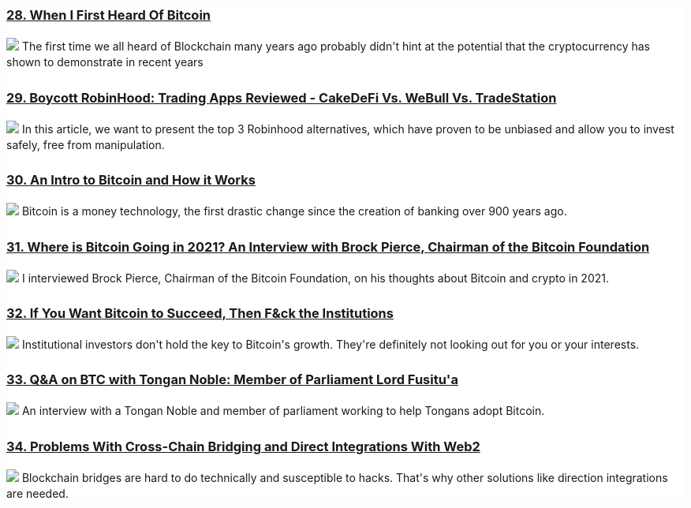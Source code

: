 ### [28. When I First Heard Of Bitcoin](https://hackernoon.com/when-i-first-heard-of-bitcoin)
![](https://cdn.hackernoon.com/images/XEwEsoKKiSM0pGjq4dyeehqOfjj2-bn92exa.jpeg)
The first time we all heard of Blockchain many years ago probably didn't hint at the potential that the cryptocurrency has shown to demonstrate in recent years

### [29. Boycott RobinHood: Trading Apps Reviewed - CakeDeFi Vs. WeBull Vs. TradeStation](https://hackernoon.com/boycott-robinhood-trading-apps-reviewed-cakedefi-vs-webull-vs-tradestation-rg4c32hk)
![](https://cdn.hackernoon.com/images/JTw2M3rQabaxNg3EFoNIxjmC1ZB3-7gi32as.jpeg)
In this article, we want to present the top 3 Robinhood alternatives, which have proven to be unbiased and allow you to invest safely, free from manipulation.

### [30. An Intro to Bitcoin and How it Works](https://hackernoon.com/an-intro-to-bitcoin-and-how-it-works)
![](https://cdn.hackernoon.com/images/ooH6FtOkiGhuYnZQww6zDPbfmpL2-wma3j82.jpeg)
Bitcoin is a money technology, the first drastic change since the creation of banking over 900 years ago.

### [31. Where is Bitcoin Going in 2021? An Interview with Brock Pierce, Chairman of the Bitcoin Foundation](https://hackernoon.com/where-is-bitcoin-going-in-2021-an-interview-with-brock-pierce-chairman-of-the-bitcoin-foundation-xf3q33ct)
![](https://cdn.hackernoon.com/images/E94jeG4kuxf5Akvr1TBep1bZVSg1-4g8632pz.jpeg)
I interviewed Brock Pierce, Chairman of the Bitcoin Foundation, on his thoughts about Bitcoin and crypto in 2021.

### [32. If You Want Bitcoin to Succeed, Then F&ck the Institutions](https://hackernoon.com/if-you-want-bitcoin-to-succeed-then-fandck-the-institutions)
![](https://cdn.hackernoon.com/images/NgBhuMTisXRHJvE5E2S3MKsexy52-h313bph.jpeg)
Institutional investors don't hold the key to Bitcoin's growth. They're definitely not looking out for you or your interests.

### [33. Q&A on BTC with Tongan Noble: Member of Parliament Lord Fusitu'a](https://hackernoon.com/qanda-on-btc-with-tongan-noble-member-of-parliament-lord-fusitua)
![](https://cdn.hackernoon.com/images/Rd8z9ArVMycSceC003hxVrAXoj23-41034l0.jpeg)
An interview with a Tongan Noble and member of parliament working to help Tongans adopt Bitcoin. 

### [34. Problems With Cross-Chain Bridging and Direct Integrations With Web2](https://hackernoon.com/problems-with-cross-chain-bridging-and-direct-integrations-with-web2)
![](https://cdn.hackernoon.com/images/V39Yb2xg72VhRbv2hBiBnWfQkdJ3-m5d3s9w.jpeg)
Blockchain bridges are hard to do technically and susceptible to hacks. That's why other solutions like direction integrations are needed.
